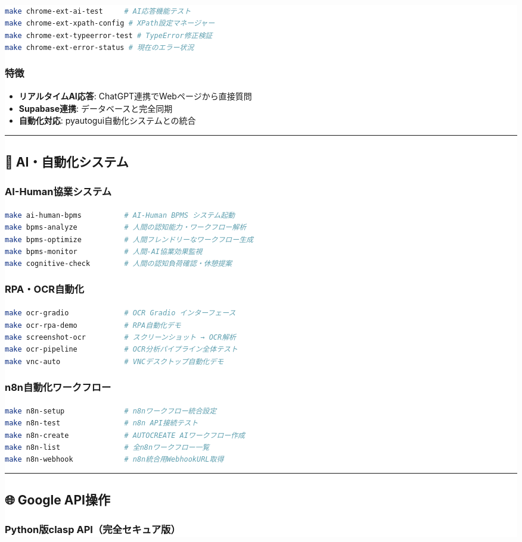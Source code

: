 ```bash
make chrome-ext-ai-test     # AI応答機能テスト
make chrome-ext-xpath-config # XPath設定マネージャー
make chrome-ext-typeerror-test # TypeError修正検証
make chrome-ext-error-status # 現在のエラー状況
```

### 特徴
- **リアルタイムAI応答**: ChatGPT連携でWebページから直接質問
- **Supabase連携**: データベースと完全同期
- **自動化対応**: pyautogui自動化システムとの統合

---

## 🤖 AI・自動化システム

### AI-Human協業システム

```bash
make ai-human-bpms          # AI-Human BPMS システム起動
make bpms-analyze           # 人間の認知能力・ワークフロー解析
make bpms-optimize          # 人間フレンドリーなワークフロー生成
make bpms-monitor           # 人間-AI協業効果監視
make cognitive-check        # 人間の認知負荷確認・休憩提案
```

### RPA・OCR自動化

```bash
make ocr-gradio             # OCR Gradio インターフェース
make ocr-rpa-demo           # RPA自動化デモ
make screenshot-ocr         # スクリーンショット → OCR解析
make ocr-pipeline           # OCR分析パイプライン全体テスト
make vnc-auto               # VNCデスクトップ自動化デモ
```

### n8n自動化ワークフロー

```bash
make n8n-setup              # n8nワークフロー統合設定
make n8n-test               # n8n API接続テスト
make n8n-create             # AUTOCREATE AIワークフロー作成
make n8n-list               # 全n8nワークフロー一覧
make n8n-webhook            # n8n統合用WebhookURL取得
```

---

## 🌐 Google API操作

### Python版clasp API（完全セキュア版）

